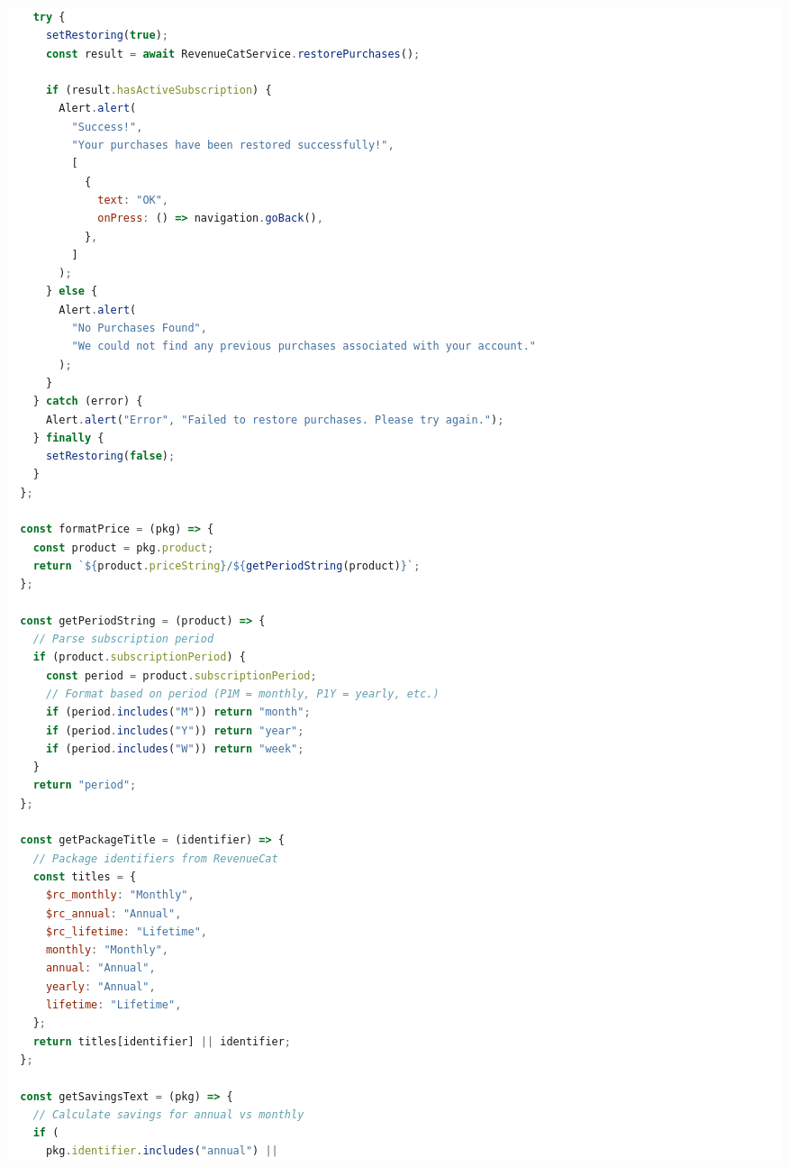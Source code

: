 ```javascript
    try {
      setRestoring(true);
      const result = await RevenueCatService.restorePurchases();

      if (result.hasActiveSubscription) {
        Alert.alert(
          "Success!",
          "Your purchases have been restored successfully!",
          [
            {
              text: "OK",
              onPress: () => navigation.goBack(),
            },
          ]
        );
      } else {
        Alert.alert(
          "No Purchases Found",
          "We could not find any previous purchases associated with your account."
        );
      }
    } catch (error) {
      Alert.alert("Error", "Failed to restore purchases. Please try again.");
    } finally {
      setRestoring(false);
    }
  };

  const formatPrice = (pkg) => {
    const product = pkg.product;
    return `${product.priceString}/${getPeriodString(product)}`;
  };

  const getPeriodString = (product) => {
    // Parse subscription period
    if (product.subscriptionPeriod) {
      const period = product.subscriptionPeriod;
      // Format based on period (P1M = monthly, P1Y = yearly, etc.)
      if (period.includes("M")) return "month";
      if (period.includes("Y")) return "year";
      if (period.includes("W")) return "week";
    }
    return "period";
  };

  const getPackageTitle = (identifier) => {
    // Package identifiers from RevenueCat
    const titles = {
      $rc_monthly: "Monthly",
      $rc_annual: "Annual",
      $rc_lifetime: "Lifetime",
      monthly: "Monthly",
      annual: "Annual",
      yearly: "Annual",
      lifetime: "Lifetime",
    };
    return titles[identifier] || identifier;
  };

  const getSavingsText = (pkg) => {
    // Calculate savings for annual vs monthly
    if (
      pkg.identifier.includes("annual") ||
```